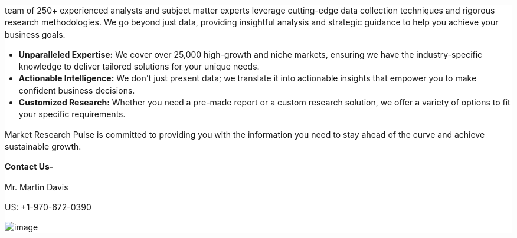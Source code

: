 team of 250+ experienced analysts and subject matter experts leverage cutting-edge data collection techniques and rigorous research methodologies. We go beyond just data, providing insightful analysis and strategic guidance to help you achieve your business goals.</p><ul><li><strong>Unparalleled Expertise:</strong>&nbsp;We cover over 25,000 high-growth and niche markets, ensuring we have the industry-specific knowledge to deliver tailored solutions for your unique needs.</li><li><strong>Actionable Intelligence:</strong>&nbsp;We don't just present data; we translate it into actionable insights that empower you to make confident business decisions.</li><li><strong>Customized Research:</strong>&nbsp;Whether you need a pre-made report or a custom research solution, we offer a variety of options to fit your specific requirements.</li></ul><p>Market Research Pulse is committed to providing you with the information you need to stay ahead of the curve and achieve sustainable growth.</p><p><strong>Contact Us-</strong></p><p>Mr. Martin Davis</p><p>US: +1-970-672-0390</p>
![image](https://github.com/user-attachments/assets/f03a5a4f-9829-4042-abdf-35755a18f65d)
